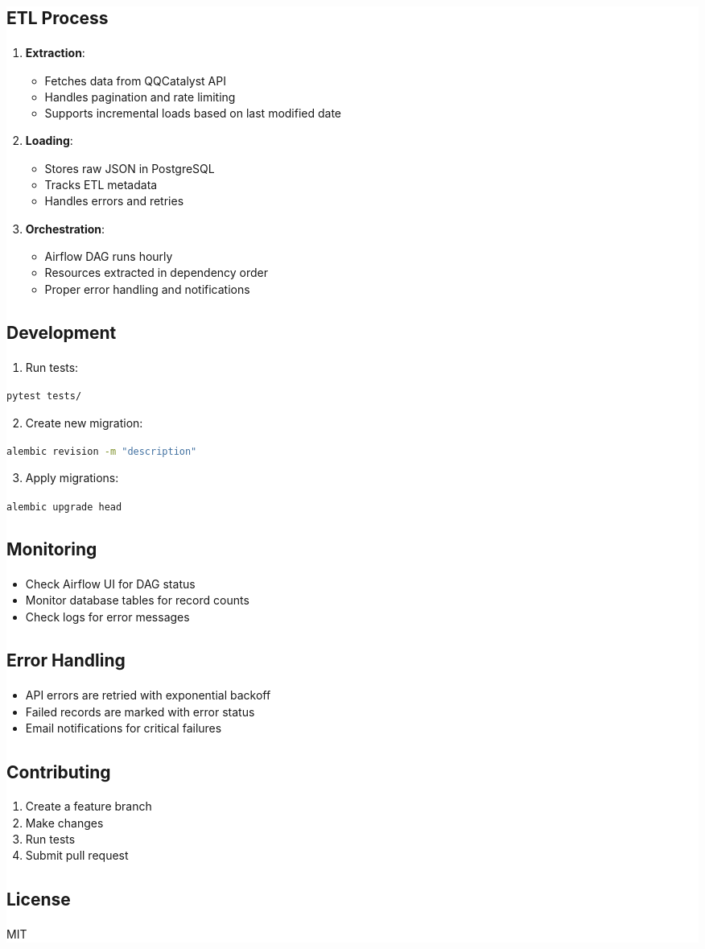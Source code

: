 ## ETL Process

1. **Extraction**:
   - Fetches data from QQCatalyst API
   - Handles pagination and rate limiting
   - Supports incremental loads based on last modified date

2. **Loading**:
   - Stores raw JSON in PostgreSQL
   - Tracks ETL metadata
   - Handles errors and retries

3. **Orchestration**:
   - Airflow DAG runs hourly
   - Resources extracted in dependency order
   - Proper error handling and notifications

## Development

1. Run tests:
```bash
pytest tests/
```

2. Create new migration:
```bash
alembic revision -m "description"
```

3. Apply migrations:
```bash
alembic upgrade head
```

## Monitoring

- Check Airflow UI for DAG status
- Monitor database tables for record counts
- Check logs for error messages

## Error Handling

- API errors are retried with exponential backoff
- Failed records are marked with error status
- Email notifications for critical failures

## Contributing

1. Create a feature branch
2. Make changes
3. Run tests
4. Submit pull request

## License

MIT 
